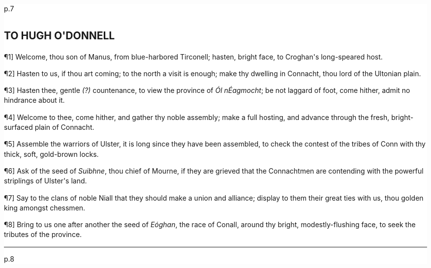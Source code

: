 p.7


TO HUGH O'DONNELL
-----------------


¶1] 
Welcome, thou son of Manus, from blue-harbored 
Tirconell; hasten, bright face, to Croghan's long-speared 
host.


¶2] 
Hasten to us, if thou art coming; to the north a 
visit is enough; make thy dwelling in Connacht, thou 
lord of the Ultonian plain.


¶3] 
Hasten thee, gentle *(?)* countenance, to view the 
province of *Ól nÉagmocht*; be not laggard of foot, come 
hither, admit no hindrance about it.


¶4] 
Welcome to thee, come hither, and gather thy noble 
assembly; make a full hosting, and advance through the 
fresh, bright-surfaced plain of Connacht.


¶5] 
Assemble the warriors of Ulster, it is long since 
they have been assembled, to check the contest of 
the tribes of Conn with thy thick, soft, gold-brown locks.


¶6] 
Ask of the seed of *Suibhne*, thou chief of Mourne, 
if they are grieved that the Connachtmen are contending 
with the powerful striplings of Ulster's land.


¶7] 
Say to the clans of noble Niall that they should 
make a union and alliance; display to them their great 
ties with us, thou golden king amongst chessmen.


¶8] 
Bring to us one after another the seed of *Eóghan*, 
the race of Conall, around thy bright, modestly-flushing 
face, to seek the tributes of the province.




---

p.8
